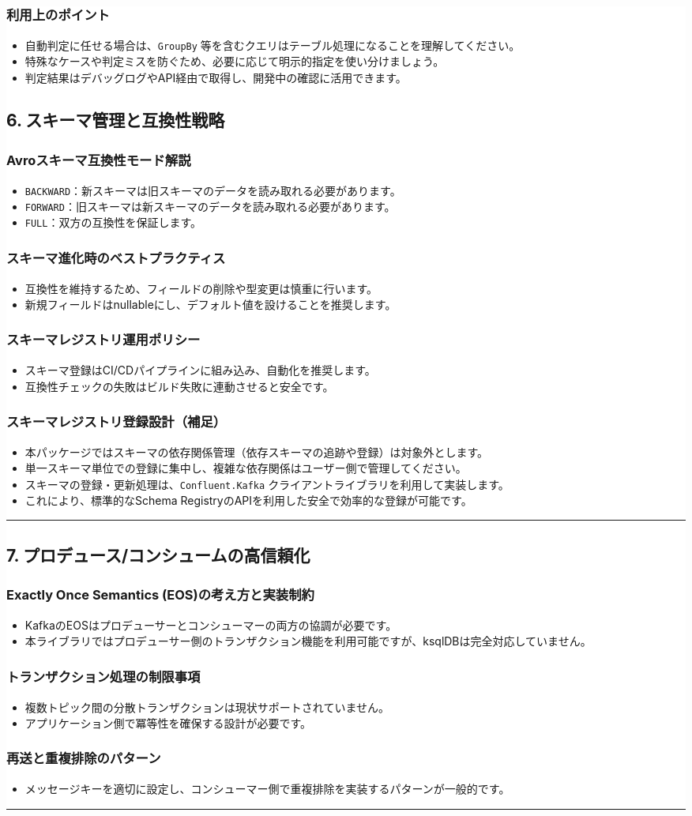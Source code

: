 ### 利用上のポイント

- 自動判定に任せる場合は、`GroupBy` 等を含むクエリはテーブル処理になることを理解してください。  
- 特殊なケースや判定ミスを防ぐため、必要に応じて明示的指定を使い分けましょう。  
- 判定結果はデバッグログやAPI経由で取得し、開発中の確認に活用できます。


## 6. スキーマ管理と互換性戦略

### Avroスキーマ互換性モード解説

- `BACKWARD`：新スキーマは旧スキーマのデータを読み取れる必要があります。  
- `FORWARD`：旧スキーマは新スキーマのデータを読み取れる必要があります。  
- `FULL`：双方の互換性を保証します。  

### スキーマ進化時のベストプラクティス

- 互換性を維持するため、フィールドの削除や型変更は慎重に行います。  
- 新規フィールドはnullableにし、デフォルト値を設けることを推奨します。

### スキーマレジストリ運用ポリシー

- スキーマ登録はCI/CDパイプラインに組み込み、自動化を推奨します。  
- 互換性チェックの失敗はビルド失敗に連動させると安全です。

### スキーマレジストリ登録設計（補足）

- 本パッケージではスキーマの依存関係管理（依存スキーマの追跡や登録）は対象外とします。  
- 単一スキーマ単位での登録に集中し、複雑な依存関係はユーザー側で管理してください。  
- スキーマの登録・更新処理は、`Confluent.Kafka` クライアントライブラリを利用して実装します。  
- これにより、標準的なSchema RegistryのAPIを利用した安全で効率的な登録が可能です。


---

## 7. プロデュース/コンシュームの高信頼化

### Exactly Once Semantics (EOS)の考え方と実装制約

- KafkaのEOSはプロデューサーとコンシューマーの両方の協調が必要です。  
- 本ライブラリではプロデューサー側のトランザクション機能を利用可能ですが、ksqlDBは完全対応していません。  

### トランザクション処理の制限事項

- 複数トピック間の分散トランザクションは現状サポートされていません。  
- アプリケーション側で冪等性を確保する設計が必要です。

### 再送と重複排除のパターン

- メッセージキーを適切に設定し、コンシューマー側で重複排除を実装するパターンが一般的です。

---
